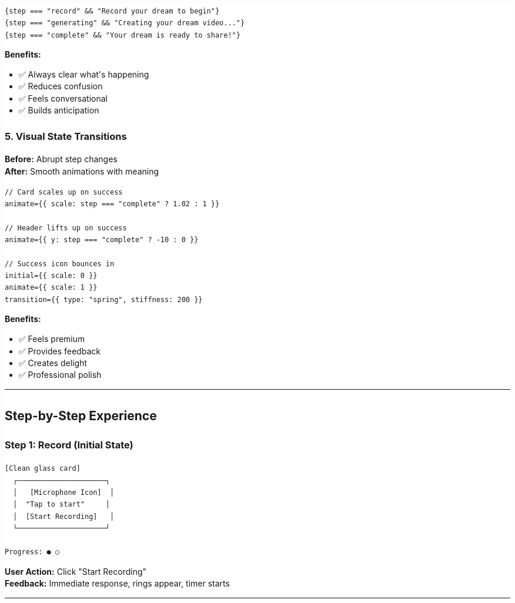 ```tsx
{step === "record" && "Record your dream to begin"}
{step === "generating" && "Creating your dream video..."}
{step === "complete" && "Your dream is ready to share!"}
```

**Benefits:**
- ✅ Always clear what's happening
- ✅ Reduces confusion
- ✅ Feels conversational
- ✅ Builds anticipation

### 5. **Visual State Transitions**
**Before:** Abrupt step changes  
**After:** Smooth animations with meaning

```tsx
// Card scales up on success
animate={{ scale: step === "complete" ? 1.02 : 1 }}

// Header lifts up on success
animate={{ y: step === "complete" ? -10 : 0 }}

// Success icon bounces in
initial={{ scale: 0 }}
animate={{ scale: 1 }}
transition={{ type: "spring", stiffness: 200 }}
```

**Benefits:**
- ✅ Feels premium
- ✅ Provides feedback
- ✅ Creates delight
- ✅ Professional polish

---

## Step-by-Step Experience

### **Step 1: Record (Initial State)**
```
[Clean glass card]
  ┌─────────────────────┐
  │   [Microphone Icon]  │
  │  "Tap to start"     │
  │  [Start Recording]   │
  └─────────────────────┘

Progress: ● ○
```

**User Action:** Click "Start Recording"  
**Feedback:** Immediate response, rings appear, timer starts

---